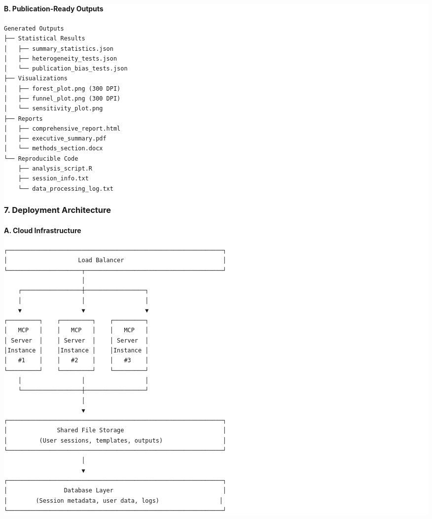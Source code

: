 #### B. Publication-Ready Outputs
```
Generated Outputs
├── Statistical Results
│   ├── summary_statistics.json
│   ├── heterogeneity_tests.json
│   └── publication_bias_tests.json
├── Visualizations
│   ├── forest_plot.png (300 DPI)
│   ├── funnel_plot.png (300 DPI)
│   └── sensitivity_plot.png
├── Reports
│   ├── comprehensive_report.html
│   ├── executive_summary.pdf
│   └── methods_section.docx
└── Reproducible Code
    ├── analysis_script.R
    ├── session_info.txt
    └── data_processing_log.txt
```

### 7. Deployment Architecture

#### A. Cloud Infrastructure
```
┌─────────────────────────────────────────────────────────────┐
│                    Load Balancer                            │
└─────────────────────┬───────────────────────────────────────┘
                      │
    ┌─────────────────┼─────────────────┐
    │                 │                 │
    ▼                 ▼                 ▼
┌─────────┐    ┌─────────┐    ┌─────────┐
│   MCP   │    │   MCP   │    │   MCP   │
│ Server  │    │ Server  │    │ Server  │
│Instance │    │Instance │    │Instance │
│   #1    │    │   #2    │    │   #3    │
└─────────┘    └─────────┘    └─────────┘
    │                 │                 │
    └─────────────────┼─────────────────┘
                      │
                      ▼
┌─────────────────────────────────────────────────────────────┐
│              Shared File Storage                            │
│         (User sessions, templates, outputs)                 │
└─────────────────────────────────────────────────────────────┘
                      │
                      ▼
┌─────────────────────────────────────────────────────────────┐
│                Database Layer                               │
│        (Session metadata, user data, logs)                 │
└─────────────────────────────────────────────────────────────┘
```
